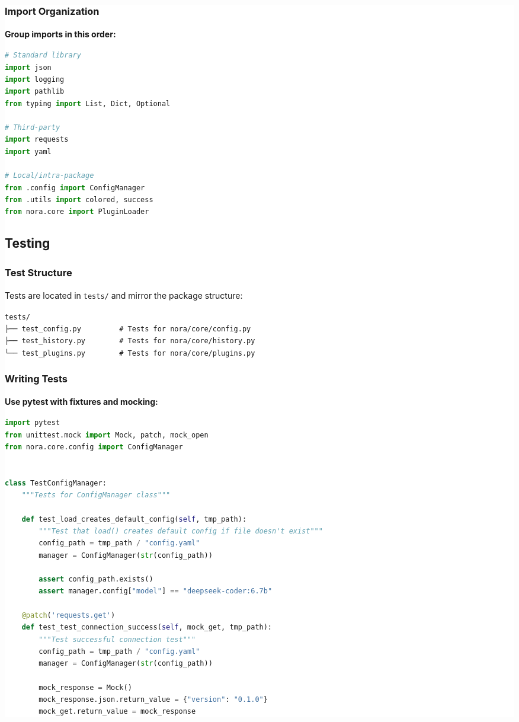### Import Organization

**Group imports in this order:**

```python
# Standard library
import json
import logging
import pathlib
from typing import List, Dict, Optional

# Third-party
import requests
import yaml

# Local/intra-package
from .config import ConfigManager
from .utils import colored, success
from nora.core import PluginLoader
```

## Testing

### Test Structure

Tests are located in `tests/` and mirror the package structure:

```
tests/
├── test_config.py         # Tests for nora/core/config.py
├── test_history.py        # Tests for nora/core/history.py
└── test_plugins.py        # Tests for nora/core/plugins.py
```

### Writing Tests

**Use pytest with fixtures and mocking:**

```python
import pytest
from unittest.mock import Mock, patch, mock_open
from nora.core.config import ConfigManager


class TestConfigManager:
    """Tests for ConfigManager class"""

    def test_load_creates_default_config(self, tmp_path):
        """Test that load() creates default config if file doesn't exist"""
        config_path = tmp_path / "config.yaml"
        manager = ConfigManager(str(config_path))

        assert config_path.exists()
        assert manager.config["model"] == "deepseek-coder:6.7b"

    @patch('requests.get')
    def test_test_connection_success(self, mock_get, tmp_path):
        """Test successful connection test"""
        config_path = tmp_path / "config.yaml"
        manager = ConfigManager(str(config_path))

        mock_response = Mock()
        mock_response.json.return_value = {"version": "0.1.0"}
        mock_get.return_value = mock_response

```